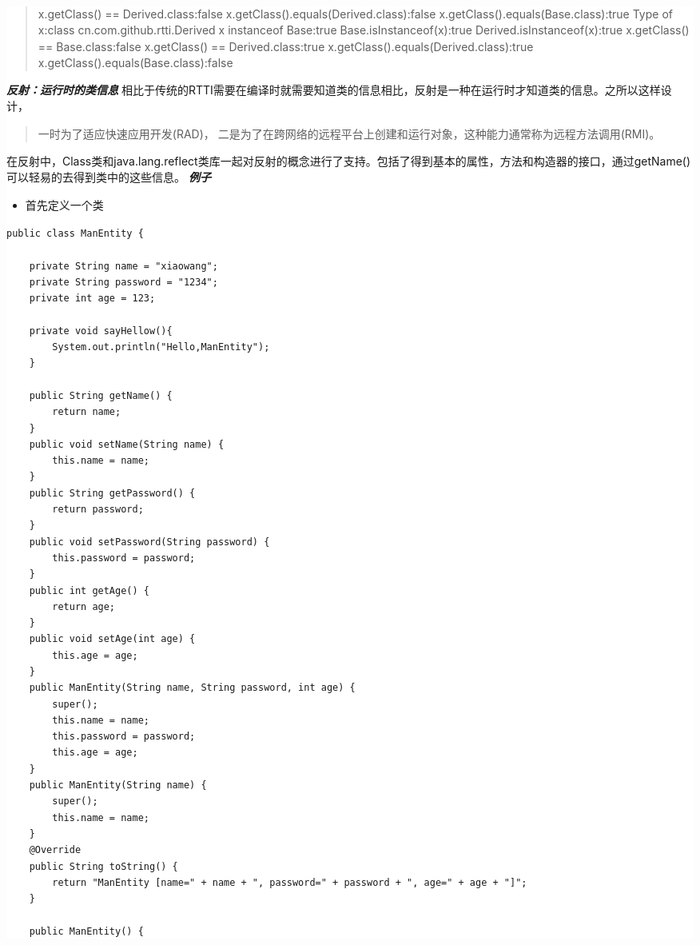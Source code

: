 >x.getClass() == Derived.class:false
>x.getClass().equals(Derived.class):false
>x.getClass().equals(Base.class):true
>Type of x:class cn.com.github.rtti.Derived
>x instanceof Base:true
>Base.isInstanceof(x):true
>Derived.isInstanceof(x):true
>x.getClass() == Base.class:false
>x.getClass() == Derived.class:true
>x.getClass().equals(Derived.class):true
>x.getClass().equals(Base.class):false

***反射：运行时的类信息***
相比于传统的RTTI需要在编译时就需要知道类的信息相比，反射是一种在运行时才知道类的信息。之所以这样设计，
> 一时为了适应快速应用开发(RAD)，
> 二是为了在跨网络的远程平台上创建和运行对象，这种能力通常称为远程方法调用(RMI)。

在反射中，Class类和java.lang.reflect类库一起对反射的概念进行了支持。包括了得到基本的属性，方法和构造器的接口，通过getName()可以轻易的去得到类中的这些信息。
***例子***
- 首先定义一个类
```
public class ManEntity {
       
	private String name = "xiaowang";
	private String password = "1234";
	private int age = 123;
	
	private void sayHellow(){
		System.out.println("Hello,ManEntity");
	}
	
	public String getName() {
		return name;
	}
	public void setName(String name) {
		this.name = name;
	}
	public String getPassword() {
		return password;
	}
	public void setPassword(String password) {
		this.password = password;
	}
	public int getAge() {
		return age;
	}
	public void setAge(int age) {
		this.age = age;
	}
	public ManEntity(String name, String password, int age) {
		super();
		this.name = name;
		this.password = password;
		this.age = age;
	}
	public ManEntity(String name) {
		super();
		this.name = name;
	}
	@Override
	public String toString() {
		return "ManEntity [name=" + name + ", password=" + password + ", age=" + age + "]";
	}

	public ManEntity() {
```
